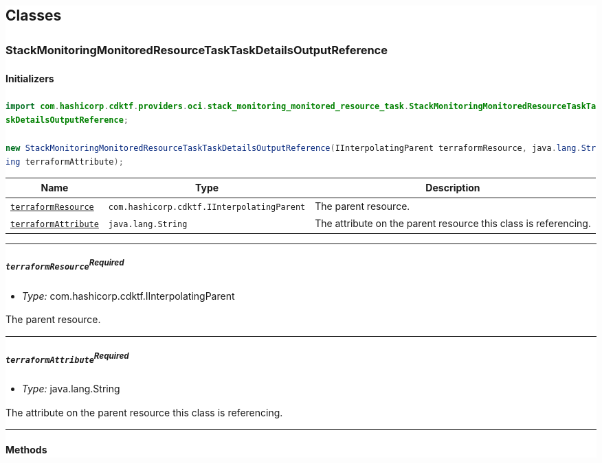 
## Classes <a name="Classes" id="Classes"></a>

### StackMonitoringMonitoredResourceTaskTaskDetailsOutputReference <a name="StackMonitoringMonitoredResourceTaskTaskDetailsOutputReference" id="rhizo-co-terraform-provider-oci.stackMonitoringMonitoredResourceTask.StackMonitoringMonitoredResourceTaskTaskDetailsOutputReference"></a>

#### Initializers <a name="Initializers" id="rhizo-co-terraform-provider-oci.stackMonitoringMonitoredResourceTask.StackMonitoringMonitoredResourceTaskTaskDetailsOutputReference.Initializer"></a>

```java
import com.hashicorp.cdktf.providers.oci.stack_monitoring_monitored_resource_task.StackMonitoringMonitoredResourceTaskTaskDetailsOutputReference;

new StackMonitoringMonitoredResourceTaskTaskDetailsOutputReference(IInterpolatingParent terraformResource, java.lang.String terraformAttribute);
```

| **Name** | **Type** | **Description** |
| --- | --- | --- |
| <code><a href="#rhizo-co-terraform-provider-oci.stackMonitoringMonitoredResourceTask.StackMonitoringMonitoredResourceTaskTaskDetailsOutputReference.Initializer.parameter.terraformResource">terraformResource</a></code> | <code>com.hashicorp.cdktf.IInterpolatingParent</code> | The parent resource. |
| <code><a href="#rhizo-co-terraform-provider-oci.stackMonitoringMonitoredResourceTask.StackMonitoringMonitoredResourceTaskTaskDetailsOutputReference.Initializer.parameter.terraformAttribute">terraformAttribute</a></code> | <code>java.lang.String</code> | The attribute on the parent resource this class is referencing. |

---

##### `terraformResource`<sup>Required</sup> <a name="terraformResource" id="rhizo-co-terraform-provider-oci.stackMonitoringMonitoredResourceTask.StackMonitoringMonitoredResourceTaskTaskDetailsOutputReference.Initializer.parameter.terraformResource"></a>

- *Type:* com.hashicorp.cdktf.IInterpolatingParent

The parent resource.

---

##### `terraformAttribute`<sup>Required</sup> <a name="terraformAttribute" id="rhizo-co-terraform-provider-oci.stackMonitoringMonitoredResourceTask.StackMonitoringMonitoredResourceTaskTaskDetailsOutputReference.Initializer.parameter.terraformAttribute"></a>

- *Type:* java.lang.String

The attribute on the parent resource this class is referencing.

---

#### Methods <a name="Methods" id="Methods"></a>
